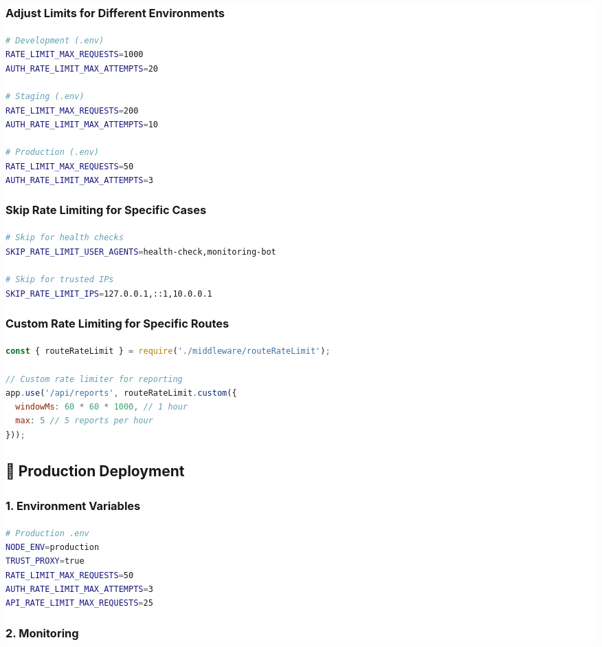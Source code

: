 ### Adjust Limits for Different Environments

```bash
# Development (.env)
RATE_LIMIT_MAX_REQUESTS=1000
AUTH_RATE_LIMIT_MAX_ATTEMPTS=20

# Staging (.env)
RATE_LIMIT_MAX_REQUESTS=200
AUTH_RATE_LIMIT_MAX_ATTEMPTS=10

# Production (.env)
RATE_LIMIT_MAX_REQUESTS=50
AUTH_RATE_LIMIT_MAX_ATTEMPTS=3
```

### Skip Rate Limiting for Specific Cases

```bash
# Skip for health checks
SKIP_RATE_LIMIT_USER_AGENTS=health-check,monitoring-bot

# Skip for trusted IPs
SKIP_RATE_LIMIT_IPS=127.0.0.1,::1,10.0.0.1
```

### Custom Rate Limiting for Specific Routes

```javascript
const { routeRateLimit } = require('./middleware/routeRateLimit');

// Custom rate limiter for reporting
app.use('/api/reports', routeRateLimit.custom({
  windowMs: 60 * 60 * 1000, // 1 hour
  max: 5 // 5 reports per hour
}));
```

## 🚀 Production Deployment

### 1. Environment Variables

```bash
# Production .env
NODE_ENV=production
TRUST_PROXY=true
RATE_LIMIT_MAX_REQUESTS=50
AUTH_RATE_LIMIT_MAX_ATTEMPTS=3
API_RATE_LIMIT_MAX_REQUESTS=25
```

### 2. Monitoring

